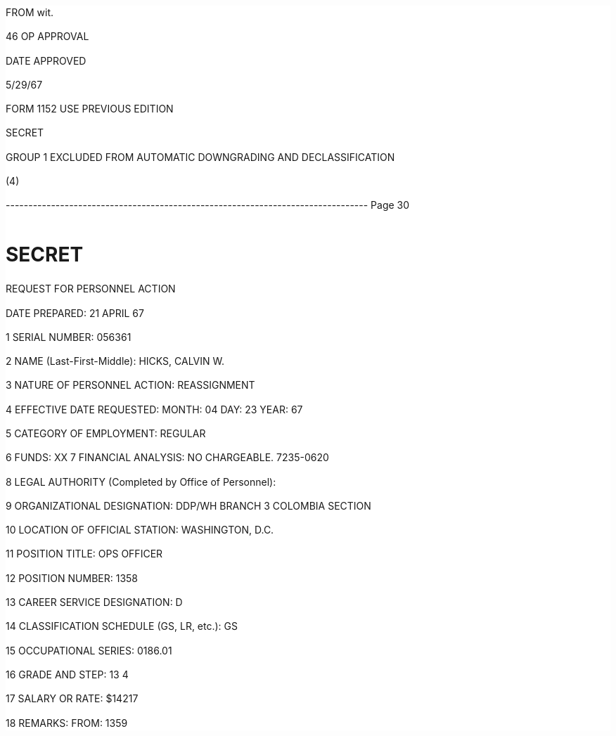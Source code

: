 FROM wit.

46 OP APPROVAL

DATE APPROVED

5/29/67

FORM 1152 USE PREVIOUS EDITION

SECRET

GROUP 1 EXCLUDED FROM AUTOMATIC DOWNGRADING AND DECLASSIFICATION

(4)


-------------------------------------------------------------------------------- Page 30

# SECRET

REQUEST FOR PERSONNEL ACTION

DATE PREPARED: 21 APRIL 67

1 SERIAL NUMBER: 056361

2 NAME (Last-First-Middle): HICKS, CALVIN W.

3 NATURE OF PERSONNEL ACTION: REASSIGNMENT

4 EFFECTIVE DATE REQUESTED:
MONTH: 04
DAY: 23
YEAR: 67

5 CATEGORY OF EMPLOYMENT: REGULAR

6 FUNDS: XX
7 FINANCIAL ANALYSIS: NO CHARGEABLE. 7235-0620

8 LEGAL AUTHORITY (Completed by Office of Personnel):

9 ORGANIZATIONAL DESIGNATION: DDP/WH BRANCH 3 COLOMBIA SECTION

10 LOCATION OF OFFICIAL STATION: WASHINGTON, D.C.

11 POSITION TITLE: OPS OFFICER

12 POSITION NUMBER: 1358

13 CAREER SERVICE DESIGNATION: D

14 CLASSIFICATION SCHEDULE (GS, LR, etc.): GS

15 OCCUPATIONAL SERIES: 0186.01

16 GRADE AND STEP: 13 4

17 SALARY OR RATE: $14217

18 REMARKS: FROM: 1359
